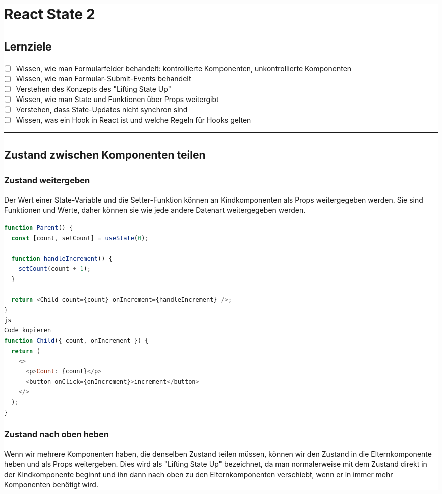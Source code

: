 # React State 2

## Lernziele

- [ ] Wissen, wie man Formularfelder behandelt: kontrollierte Komponenten, unkontrollierte Komponenten
- [ ] Wissen, wie man Formular-Submit-Events behandelt
- [ ] Verstehen des Konzepts des "Lifting State Up"
- [ ] Wissen, wie man State und Funktionen über Props weitergibt
- [ ] Verstehen, dass State-Updates nicht synchron sind
- [ ] Wissen, was ein Hook in React ist und welche Regeln für Hooks gelten

---

## Zustand zwischen Komponenten teilen

### Zustand weitergeben

Der Wert einer State-Variable und die Setter-Funktion können an Kindkomponenten als Props weitergegeben werden. Sie sind Funktionen und Werte, daher können sie wie jede andere Datenart weitergegeben werden.

```js
function Parent() {
  const [count, setCount] = useState(0);

  function handleIncrement() {
    setCount(count + 1);
  }

  return <Child count={count} onIncrement={handleIncrement} />;
}
js
Code kopieren
function Child({ count, onIncrement }) {
  return (
    <>
      <p>Count: {count}</p>
      <button onClick={onIncrement}>increment</button>
    </>
  );
}
```

### Zustand nach oben heben

Wenn wir mehrere Komponenten haben, die denselben Zustand teilen müssen, können wir den Zustand in die Elternkomponente heben und als Props weitergeben. Dies wird als "Lifting State Up" bezeichnet, da man normalerweise mit dem Zustand direkt in der Kindkomponente beginnt und ihn dann nach oben zu den Elternkomponenten verschiebt, wenn er in immer mehr Komponenten benötigt wird.
